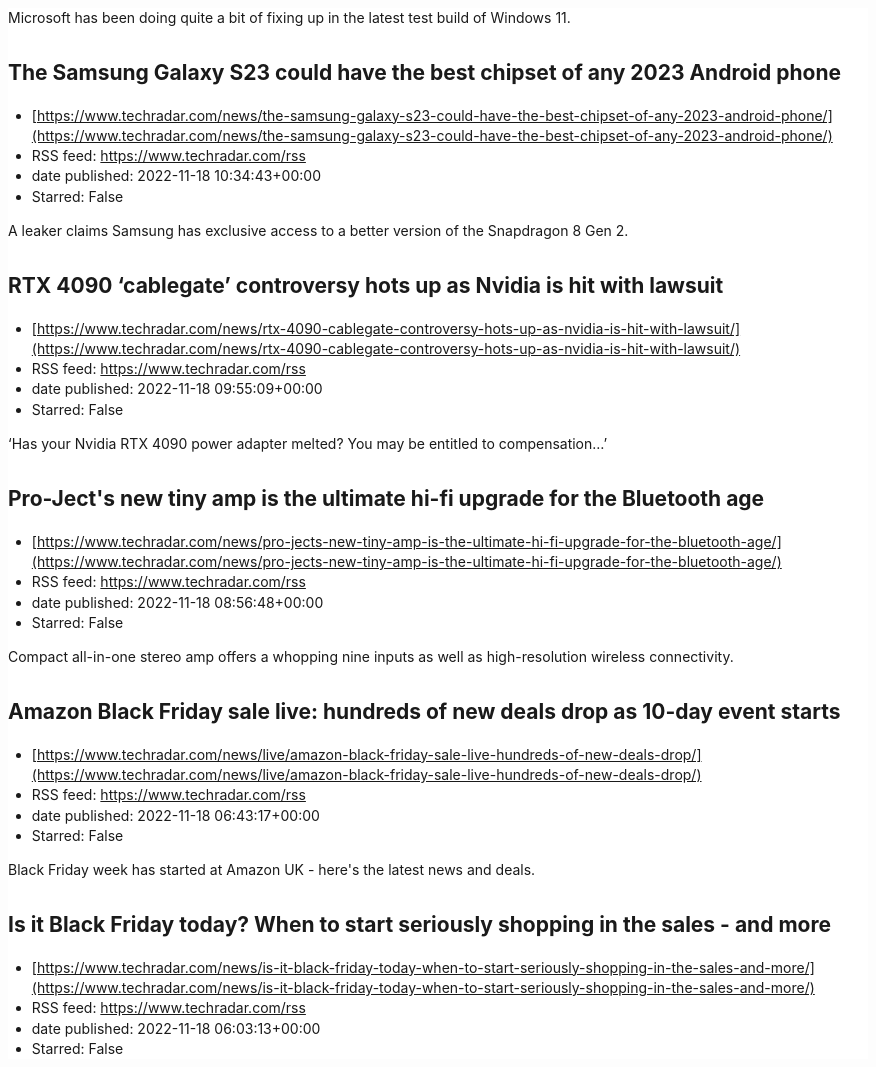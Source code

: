 Microsoft has been doing quite a bit of fixing up in the latest test build of Windows 11.

## The Samsung Galaxy S23 could have the best chipset of any 2023 Android phone
 - [https://www.techradar.com/news/the-samsung-galaxy-s23-could-have-the-best-chipset-of-any-2023-android-phone/](https://www.techradar.com/news/the-samsung-galaxy-s23-could-have-the-best-chipset-of-any-2023-android-phone/)
 - RSS feed: https://www.techradar.com/rss
 - date published: 2022-11-18 10:34:43+00:00
 - Starred: False

A leaker claims Samsung has exclusive access to a better version of the Snapdragon 8 Gen 2.

## RTX 4090 ‘cablegate’ controversy hots up as Nvidia is hit with lawsuit
 - [https://www.techradar.com/news/rtx-4090-cablegate-controversy-hots-up-as-nvidia-is-hit-with-lawsuit/](https://www.techradar.com/news/rtx-4090-cablegate-controversy-hots-up-as-nvidia-is-hit-with-lawsuit/)
 - RSS feed: https://www.techradar.com/rss
 - date published: 2022-11-18 09:55:09+00:00
 - Starred: False

‘Has your Nvidia RTX 4090 power adapter melted? You may be entitled to compensation…’

## Pro-Ject's new tiny amp is the ultimate hi-fi upgrade for the Bluetooth age
 - [https://www.techradar.com/news/pro-jects-new-tiny-amp-is-the-ultimate-hi-fi-upgrade-for-the-bluetooth-age/](https://www.techradar.com/news/pro-jects-new-tiny-amp-is-the-ultimate-hi-fi-upgrade-for-the-bluetooth-age/)
 - RSS feed: https://www.techradar.com/rss
 - date published: 2022-11-18 08:56:48+00:00
 - Starred: False

Compact all-in-one stereo amp offers a whopping nine inputs as well as high-resolution wireless connectivity.

## Amazon Black Friday sale live: hundreds of new deals drop as 10-day event starts
 - [https://www.techradar.com/news/live/amazon-black-friday-sale-live-hundreds-of-new-deals-drop/](https://www.techradar.com/news/live/amazon-black-friday-sale-live-hundreds-of-new-deals-drop/)
 - RSS feed: https://www.techradar.com/rss
 - date published: 2022-11-18 06:43:17+00:00
 - Starred: False

Black Friday week has started at Amazon UK - here's the latest news and deals.

## Is it Black Friday today? When to start seriously shopping in the sales - and more
 - [https://www.techradar.com/news/is-it-black-friday-today-when-to-start-seriously-shopping-in-the-sales-and-more/](https://www.techradar.com/news/is-it-black-friday-today-when-to-start-seriously-shopping-in-the-sales-and-more/)
 - RSS feed: https://www.techradar.com/rss
 - date published: 2022-11-18 06:03:13+00:00
 - Starred: False
